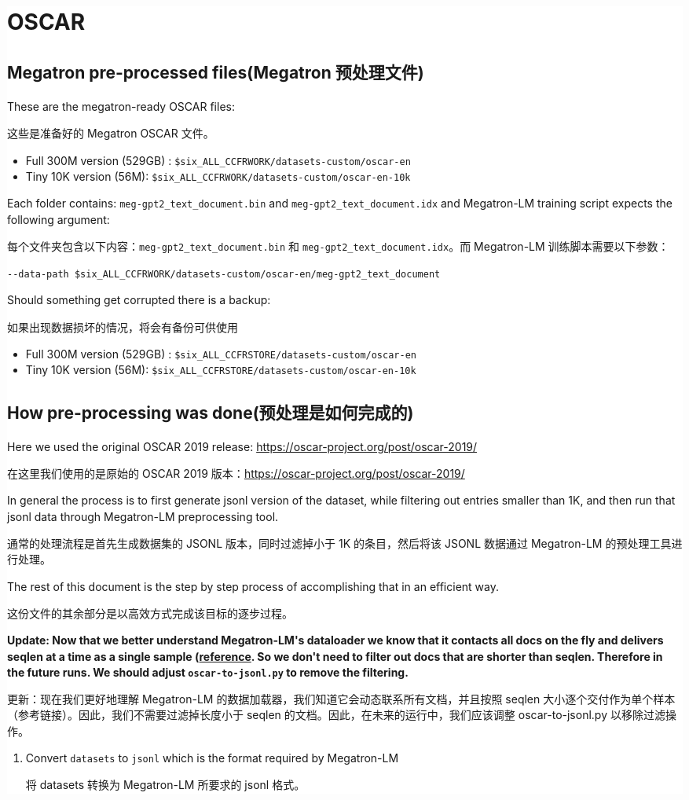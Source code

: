 # OSCAR


## Megatron pre-processed files(Megatron 预处理文件)

These are the megatron-ready OSCAR files:

这些是准备好的 Megatron OSCAR 文件。

- Full 300M version (529GB) : `$six_ALL_CCFRWORK/datasets-custom/oscar-en`
- Tiny 10K version (56M): `$six_ALL_CCFRWORK/datasets-custom/oscar-en-10k`

Each folder contains: `meg-gpt2_text_document.bin` and `meg-gpt2_text_document.idx` and Megatron-LM training script expects the following argument:

每个文件夹包含以下内容：`meg-gpt2_text_document.bin` 和 `meg-gpt2_text_document.idx`。而 Megatron-LM 训练脚本需要以下参数：

```
--data-path $six_ALL_CCFRWORK/datasets-custom/oscar-en/meg-gpt2_text_document
```

Should something get corrupted there is a backup:

如果出现数据损坏的情况，将会有备份可供使用

- Full 300M version (529GB) : `$six_ALL_CCFRSTORE/datasets-custom/oscar-en`
- Tiny 10K version (56M): `$six_ALL_CCFRSTORE/datasets-custom/oscar-en-10k`




## How pre-processing was done(预处理是如何完成的)

Here we used the original OSCAR 2019 release: https://oscar-project.org/post/oscar-2019/

在这里我们使用的是原始的 OSCAR 2019 版本：https://oscar-project.org/post/oscar-2019/

In general the process is to first generate jsonl version of the dataset, while filtering out entries smaller than 1K, and then run that jsonl data through Megatron-LM preprocessing tool.

通常的处理流程是首先生成数据集的 JSONL 版本，同时过滤掉小于 1K 的条目，然后将该 JSONL 数据通过 Megatron-LM 的预处理工具进行处理。



The rest of this document is the step by step process of accomplishing that in an efficient way.

这份文件的其余部分是以高效方式完成该目标的逐步过程。

**Update: Now that we better understand Megatron-LM's dataloader we know that it contacts all docs on the fly and delivers seqlen at a time as a single sample ([reference](https://github.com/NVIDIA/Megatron-LM/blob/90e0a0dd08159e1c95f4f9d99bb8687f327d36c3/megatron/data/gpt_dataset.py#L169-L185). So we don't need to filter out docs that are shorter than seqlen. Therefore in the future runs. We should adjust `oscar-to-jsonl.py` to remove the filtering.**

更新：现在我们更好地理解 Megatron-LM 的数据加载器，我们知道它会动态联系所有文档，并且按照 seqlen 大小逐个交付作为单个样本（参考链接）。因此，我们不需要过滤掉长度小于 seqlen 的文档。因此，在未来的运行中，我们应该调整 oscar-to-jsonl.py 以移除过滤操作。

1. Convert `datasets` to `jsonl` which is the format required by Megatron-LM

   将 datasets 转换为 Megatron-LM 所要求的 jsonl 格式。
